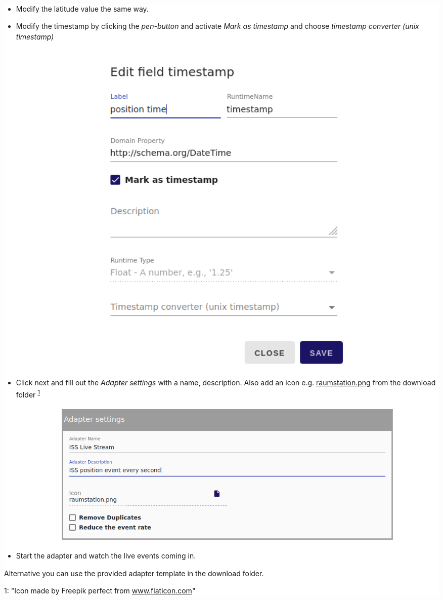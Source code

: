   * Modify the latitude value the same way.

  * Modify the timestamp by clicking the *pen-button* and activate *Mark as timestamp* and choose *timestamp converter (unix timestamp)*  
     <p align="center">
     <img src="pics/filed_setup_time.png" width="60%;" class="pe-image-documentation"/>

  * Click next and fill out the *Adapter settings* with a name, description. Also add an icon e.g. [raumstation.png](downloads/raumstation.png) from the download folder <sup>[1](#myfootnote1)</sup>
     <p align="center">
     <img src="pics/adapter_settings.png" width="80%;" class="pe-image-documentation"/>

  * Start the adapter and watch the live events coming in.


Alternative you can use the provided adapter template in the download folder.


<a name="myfootnote1">1</a>: "Icon made by Freepik perfect from www.flaticon.com"
